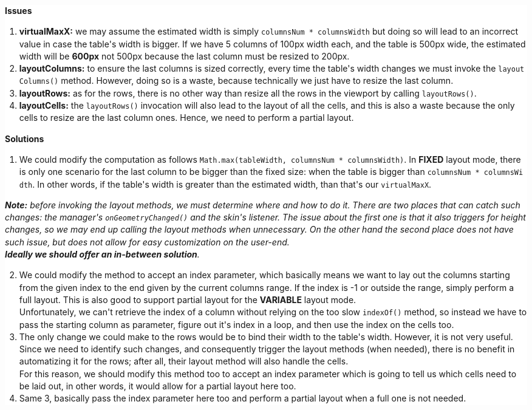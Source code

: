 **Issues**
1) **virtualMaxX:** we may assume the estimated width is simply `columnsNum * columnsWidth` but doing so will lead to an
   incorrect value in case the table's width is bigger. If we have 5 columns of 100px width each, and the table is 500px wide,
   the estimated width will be **600px** not 500px because the last column must be resized to 200px.
2) **layoutColumns:** to ensure the last columns is sized correctly, every time the table's width changes we must invoke
   the `layoutColumns()` method. However, doing so is a waste, because technically we just have to resize the last column.
3) **layoutRows:** as for the rows, there is no other way than resize all the rows in the viewport by calling `layoutRows()`.
4) **layoutCells:** the `layoutRows()` invocation will also lead to the layout of all the cells, and this is also a waste
   because the only cells to resize are the last column ones. Hence, we need to perform a partial layout.

**Solutions**
1) We could modify the computation as follows `Math.max(tableWidth, columnsNum * columnsWidth)`. In **FIXED** layout mode,
   there is only one scenario for the last column to be bigger than the fixed size: when the table is bigger than `columnsNum * columnsWidth`.
   In other words, if the table's width is greater than the estimated width, than that's our `virtualMaxX`.  
  
_**Note:** before invoking the layout methods, we must determine where and how to do it. There are two places that can catch
such changes: the manager's `onGeometryChanged()` and the skin's listener. The issue about the first one is that it also
triggers for height changes, so we may end up calling the layout methods when unnecessary. On the other hand the second
place does not have such issue, but does not allow for easy customization on the user-end.  
**Ideally we should offer an in-between solution**._

2) We could modify the method to accept an index parameter, which basically means we want to lay out the columns starting
   from the given index to the end given by the current columns range. If the index is -1 or outside the range, simply
   perform a full layout. This is also good to support partial layout for the **VARIABLE** layout mode.  
   Unfortunately, we can't retrieve the index of a column without relying on the too slow `indexOf()` method, so instead
   we have to pass the starting column as parameter, figure out it's index in a loop, and then use the index on the cells too.
3) The only change we could make to the rows would be to bind their width to the table's width. However, it is not very
   useful. Since we need to identify such changes, and consequently trigger the layout methods (when needed), there is no
   benefit in automatizing it for the rows; after all, their layout method will also handle the cells.  
   For this reason, we should modify this method too to accept an index parameter which is going to tell us which cells
   need to be laid out, in other words, it would allow for a partial layout here too.
4) Same 3, basically pass the index parameter here too and perform a partial layout when a full one is not needed.
